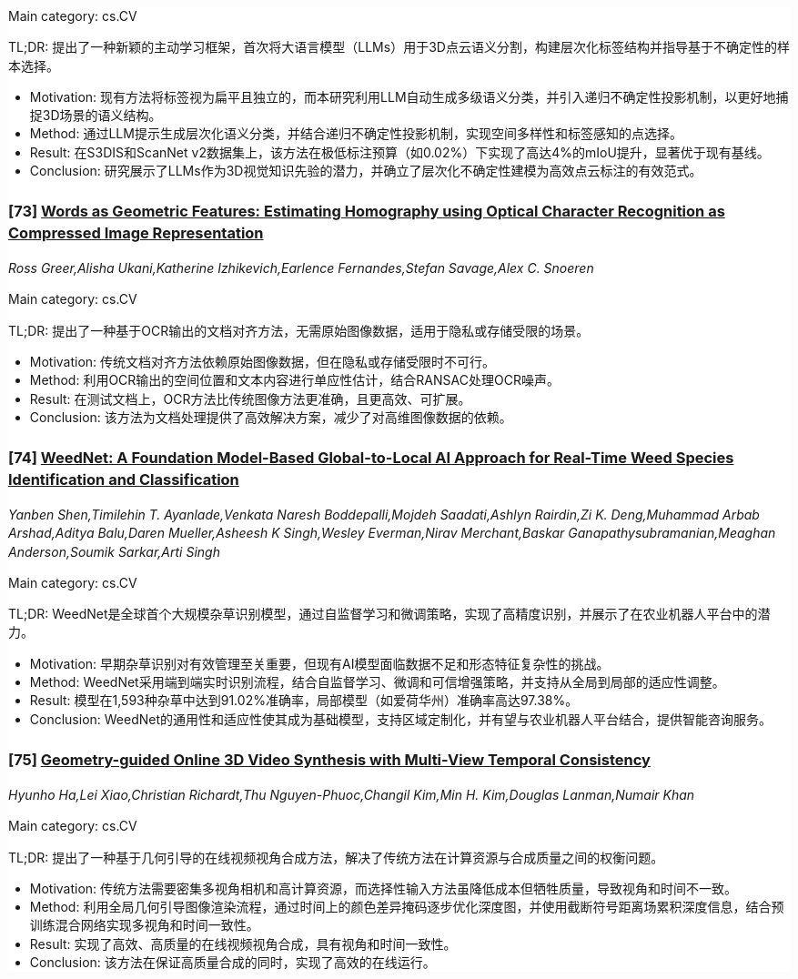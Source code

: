 Main category: cs.CV

TL;DR: 提出了一种新颖的主动学习框架，首次将大语言模型（LLMs）用于3D点云语义分割，构建层次化标签结构并指导基于不确定性的样本选择。

- Motivation: 现有方法将标签视为扁平且独立的，而本研究利用LLM自动生成多级语义分类，并引入递归不确定性投影机制，以更好地捕捉3D场景的语义结构。
- Method: 通过LLM提示生成层次化语义分类，并结合递归不确定性投影机制，实现空间多样性和标签感知的点选择。
- Result: 在S3DIS和ScanNet v2数据集上，该方法在极低标注预算（如0.02%）下实现了高达4%的mIoU提升，显著优于现有基线。
- Conclusion: 研究展示了LLMs作为3D视觉知识先验的潜力，并确立了层次化不确定性建模为高效点云标注的有效范式。


### [73] [Words as Geometric Features: Estimating Homography using Optical Character Recognition as Compressed Image Representation](https://arxiv.org/abs/2505.18925)
*Ross Greer,Alisha Ukani,Katherine Izhikevich,Earlence Fernandes,Stefan Savage,Alex C. Snoeren*

Main category: cs.CV

TL;DR: 提出了一种基于OCR输出的文档对齐方法，无需原始图像数据，适用于隐私或存储受限的场景。

- Motivation: 传统文档对齐方法依赖原始图像数据，但在隐私或存储受限时不可行。
- Method: 利用OCR输出的空间位置和文本内容进行单应性估计，结合RANSAC处理OCR噪声。
- Result: 在测试文档上，OCR方法比传统图像方法更准确，且更高效、可扩展。
- Conclusion: 该方法为文档处理提供了高效解决方案，减少了对高维图像数据的依赖。


### [74] [WeedNet: A Foundation Model-Based Global-to-Local AI Approach for Real-Time Weed Species Identification and Classification](https://arxiv.org/abs/2505.18930)
*Yanben Shen,Timilehin T. Ayanlade,Venkata Naresh Boddepalli,Mojdeh Saadati,Ashlyn Rairdin,Zi K. Deng,Muhammad Arbab Arshad,Aditya Balu,Daren Mueller,Asheesh K Singh,Wesley Everman,Nirav Merchant,Baskar Ganapathysubramanian,Meaghan Anderson,Soumik Sarkar,Arti Singh*

Main category: cs.CV

TL;DR: WeedNet是全球首个大规模杂草识别模型，通过自监督学习和微调策略，实现了高精度识别，并展示了在农业机器人平台中的潜力。

- Motivation: 早期杂草识别对有效管理至关重要，但现有AI模型面临数据不足和形态特征复杂性的挑战。
- Method: WeedNet采用端到端实时识别流程，结合自监督学习、微调和可信增强策略，并支持从全局到局部的适应性调整。
- Result: 模型在1,593种杂草中达到91.02%准确率，局部模型（如爱荷华州）准确率高达97.38%。
- Conclusion: WeedNet的通用性和适应性使其成为基础模型，支持区域定制化，并有望与农业机器人平台结合，提供智能咨询服务。


### [75] [Geometry-guided Online 3D Video Synthesis with Multi-View Temporal Consistency](https://arxiv.org/abs/2505.18932)
*Hyunho Ha,Lei Xiao,Christian Richardt,Thu Nguyen-Phuoc,Changil Kim,Min H. Kim,Douglas Lanman,Numair Khan*

Main category: cs.CV

TL;DR: 提出了一种基于几何引导的在线视频视角合成方法，解决了传统方法在计算资源与合成质量之间的权衡问题。

- Motivation: 传统方法需要密集多视角相机和高计算资源，而选择性输入方法虽降低成本但牺牲质量，导致视角和时间不一致。
- Method: 利用全局几何引导图像渲染流程，通过时间上的颜色差异掩码逐步优化深度图，并使用截断符号距离场累积深度信息，结合预训练混合网络实现多视角和时间一致性。
- Result: 实现了高效、高质量的在线视频视角合成，具有视角和时间一致性。
- Conclusion: 该方法在保证高质量合成的同时，实现了高效的在线运行。
